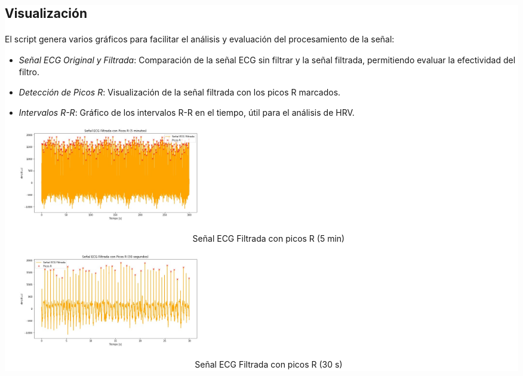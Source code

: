 
## Visualización

El script genera varios gráficos para facilitar el análisis y evaluación del procesamiento de la señal:

- *Señal ECG Original y Filtrada*: Comparación de la señal ECG sin filtrar y la señal filtrada, permitiendo evaluar la efectividad del filtro.
- *Detección de Picos R*: Visualización de la señal filtrada con los picos R marcados.
- *Intervalos R-R*: Gráfico de los intervalos R-R en el tiempo, útil para el análisis de HRV.

  <img src="d3d9542c-528d-47b4-9b54-b550fbca6a76.jpeg" alt="Señal ECG Filtrada con picos R (5 min)" width="300"/>
  <p style="text-align: center;">Señal ECG Filtrada con picos R (5 min)</p>
  
  <img src="3f5b4a7c-0b8c-4630-a846-6c860febfaaf.jpeg" alt="Señal ECG Filtrada con picos R (30 s)" width="300"/>
  <p style="text-align: center;">Señal ECG Filtrada con picos R (30 s)</p>
  